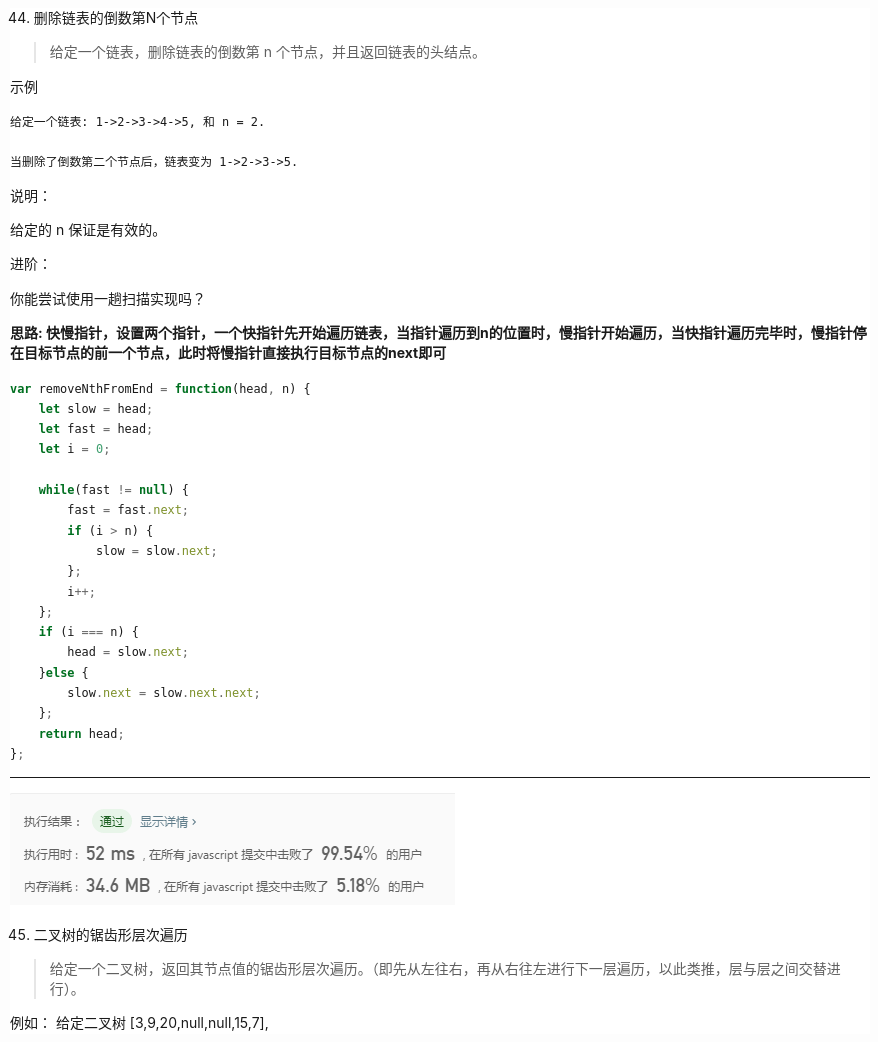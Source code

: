 44. 删除链表的倒数第N个节点
>给定一个链表，删除链表的倒数第 n 个节点，并且返回链表的头结点。

示例
```
给定一个链表: 1->2->3->4->5, 和 n = 2.

当删除了倒数第二个节点后，链表变为 1->2->3->5.
```

说明：

给定的 n 保证是有效的。

进阶：

你能尝试使用一趟扫描实现吗？


**思路: 快慢指针，设置两个指针，一个快指针先开始遍历链表，当指针遍历到n的位置时，慢指针开始遍历，当快指针遍历完毕时，慢指针停在目标节点的前一个节点，此时将慢指针直接执行目标节点的next即可**

```javascript
var removeNthFromEnd = function(head, n) {
    let slow = head;
	let fast = head;
	let i = 0;

	while(fast != null) {
		fast = fast.next;
		if (i > n) {
			slow = slow.next;
		};
		i++;
	};
	if (i === n) {
		head = slow.next;
	}else {
		slow.next = slow.next.next;
	};
	return head;
};
```
----
![leetcode截图](./image/1577521517.jpg)

45. 二叉树的锯齿形层次遍历
>给定一个二叉树，返回其节点值的锯齿形层次遍历。（即先从左往右，再从右往左进行下一层遍历，以此类推，层与层之间交替进行）。

例如：
给定二叉树 [3,9,20,null,null,15,7],
